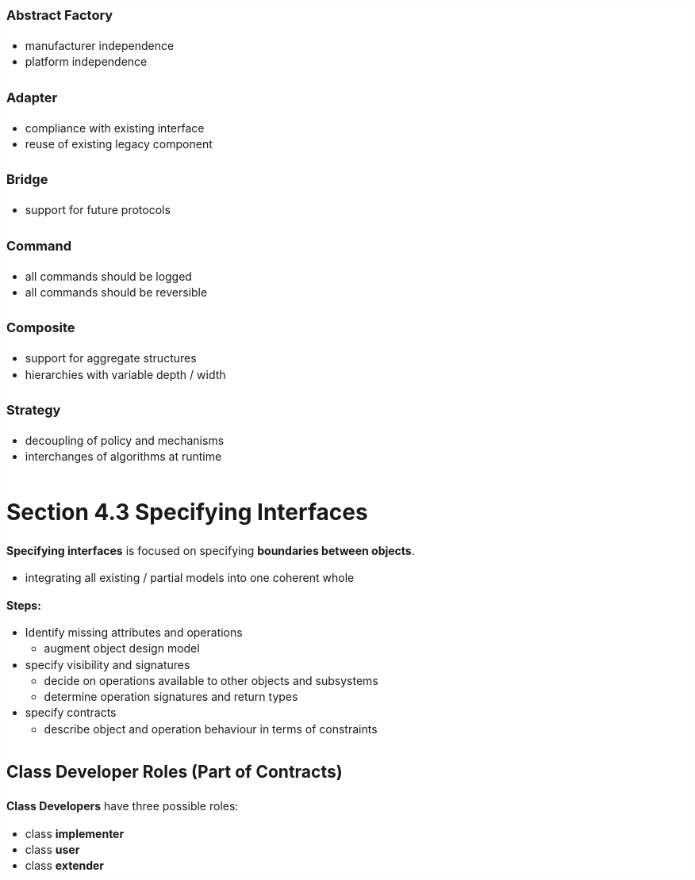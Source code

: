 ### Abstract Factory
- manufacturer independence
- platform independence

### Adapter
- compliance with existing interface
- reuse of existing legacy component

### Bridge
- support for future protocols

### Command
- all commands should be logged
- all commands should be reversible

### Composite
- support for aggregate structures
- hierarchies with variable depth / width

### Strategy
- decoupling of policy and mechanisms
- interchanges of algorithms at runtime

# Section 4.3 Specifying Interfaces

**Specifying interfaces** is focused on specifying **boundaries between objects**.
- integrating all existing / partial models into one coherent whole

**Steps:**
- Identify missing attributes and operations
  - augment object design model
- specify visibility and signatures
  - decide on operations available to other objects and subsystems
  - determine operation signatures and return types
- specify contracts
  - describe object and operation behaviour in terms of constraints

## Class Developer Roles (Part of Contracts)

**Class Developers** have three possible roles:
- class **implementer**
- class **user**
- class **extender**
